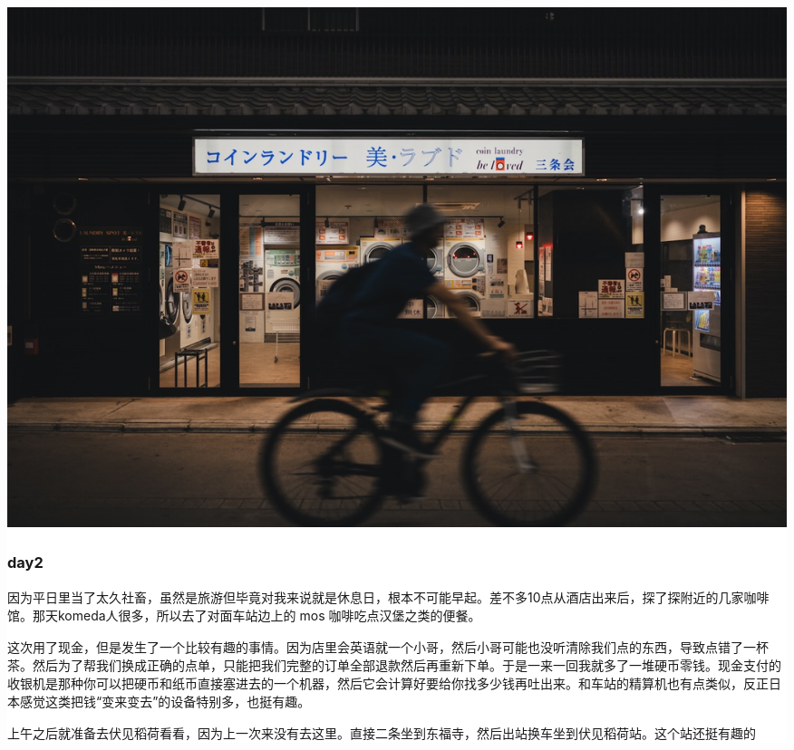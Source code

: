 ![](/assets/images/20241030/DSC01245small.jpeg)

### day2

因为平日里当了太久社畜，虽然是旅游但毕竟对我来说就是休息日，根本不可能早起。差不多10点从酒店出来后，探了探附近的几家咖啡馆。那天komeda人很多，所以去了对面车站边上的 mos 咖啡吃点汉堡之类的便餐。

这次用了现金，但是发生了一个比较有趣的事情。因为店里会英语就一个小哥，然后小哥可能也没听清除我们点的东西，导致点错了一杯茶。然后为了帮我们换成正确的点单，只能把我们完整的订单全部退款然后再重新下单。于是一来一回我就多了一堆硬币零钱。现金支付的收银机是那种你可以把硬币和纸币直接塞进去的一个机器，然后它会计算好要给你找多少钱再吐出来。和车站的精算机也有点类似，反正日本感觉这类把钱“变来变去”的设备特别多，也挺有趣。

上午之后就准备去伏见稻荷看看，因为上一次来没有去这里。直接二条坐到东福寺，然后出站换车坐到伏见稻荷站。这个站还挺有趣的
